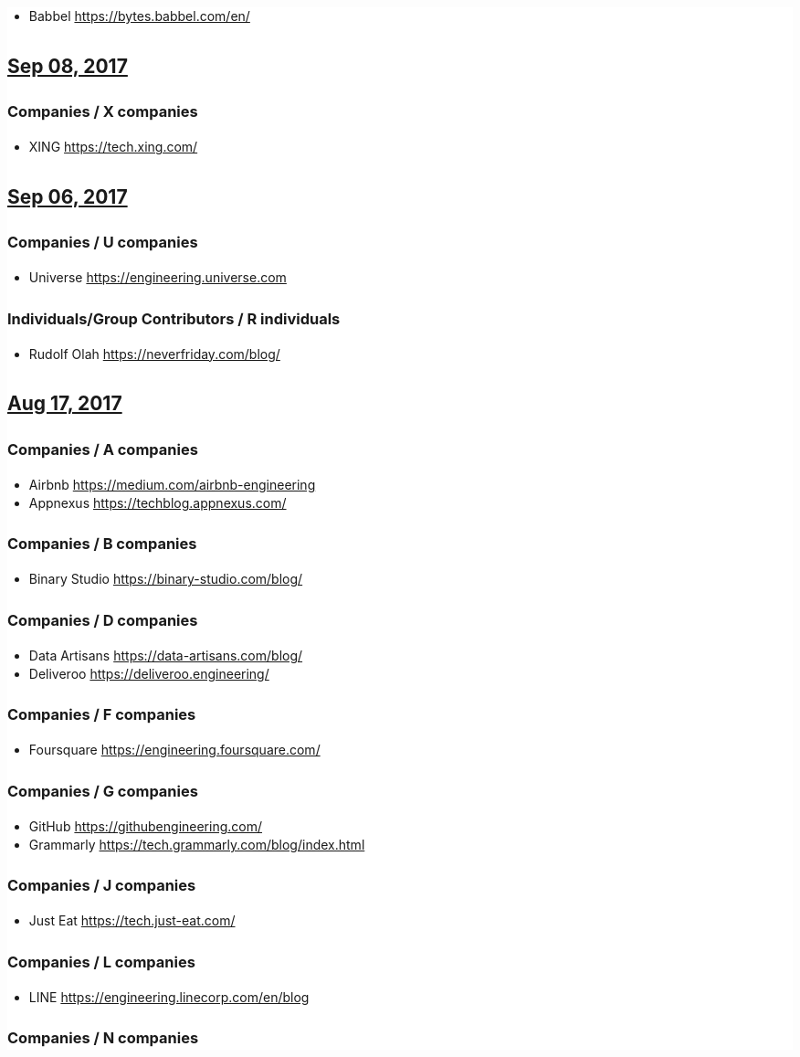 *   Babbel <https://bytes.babbel.com/en/>

## [Sep 08, 2017](/content/2017/09/08/README.md)

### Companies / X companies

*   XING <https://tech.xing.com/>

## [Sep 06, 2017](/content/2017/09/06/README.md)

### Companies / U companies

*   Universe <https://engineering.universe.com>

### Individuals/Group Contributors / R individuals

*   Rudolf Olah <https://neverfriday.com/blog/>

## [Aug 17, 2017](/content/2017/08/17/README.md)

### Companies / A companies

*   Airbnb <https://medium.com/airbnb-engineering>
*   Appnexus <https://techblog.appnexus.com/>

### Companies / B companies

*   Binary Studio <https://binary-studio.com/blog/>

### Companies / D companies

*   Data Artisans <https://data-artisans.com/blog/>
*   Deliveroo <https://deliveroo.engineering/>

### Companies / F companies

*   Foursquare <https://engineering.foursquare.com/>

### Companies / G companies

*   GitHub <https://githubengineering.com/>
*   Grammarly <https://tech.grammarly.com/blog/index.html>

### Companies / J companies

*   Just Eat <https://tech.just-eat.com/>

### Companies / L companies

*   LINE <https://engineering.linecorp.com/en/blog>

### Companies / N companies
